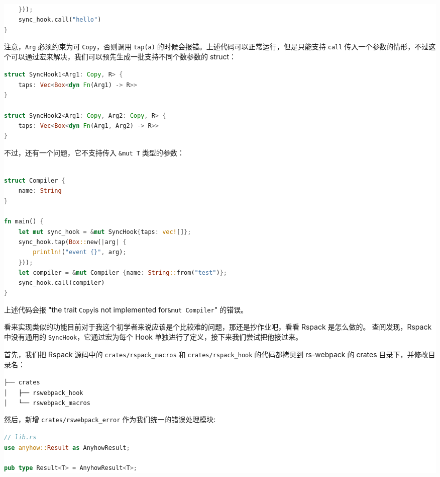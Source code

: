 ```rust
    }));
    sync_hook.call("hello")
}

```

注意，`Arg` 必须约束为可 `Copy`，否则调用 `tap(a)` 的时候会报错。上述代码可以正常运行，但是只能支持 `call` 传入一个参数的情形，不过这个可以通过宏来解决，我们可以预先生成一批支持不同个数参数的 struct：

```rust
struct SyncHook1<Arg1: Copy, R> {
    taps: Vec<Box<dyn Fn(Arg1) -> R>>
}

struct SyncHook2<Arg1: Copy, Arg2: Copy, R> {
    taps: Vec<Box<dyn Fn(Arg1, Arg2) -> R>>
}
```

不过，还有一个问题，它不支持传入 `&mut T` 类型的参数：

```rs

struct Compiler {
    name: String
}

fn main() {
    let mut sync_hook = &mut SyncHook{taps: vec![]};
    sync_hook.tap(Box::new(|arg| {
        println!("event {}", arg);
    }));
    let compiler = &mut Compiler {name: String::from("test")};
    sync_hook.call(compiler)
}
```

上述代码会报 "the trait `Copy`is not implemented for`&mut Compiler`" 的错误。

看来实现类似的功能目前对于我这个初学者来说应该是个比较难的问题，那还是抄作业吧，看看 Rspack 是怎么做的。
查阅发现，Rspack 中没有通用的 `SyncHook`，它通过宏为每个 Hook 单独进行了定义，接下来我们尝试把他接过来。

首先，我们把 Rspack 源码中的 `crates/rspack_macros` 和 `crates/rspack_hook` 的代码都拷贝到 rs-webpack 的 crates 目录下，并修改目录名：

```rs
├── crates
│   ├── rswebpack_hook
│   └── rswebpack_macros

```

然后，新增 `crates/rswebpack_error` 作为我们统一的错误处理模块:

```rs
// lib.rs
use anyhow::Result as AnyhowResult;

pub type Result<T> = AnyhowResult<T>;
```
